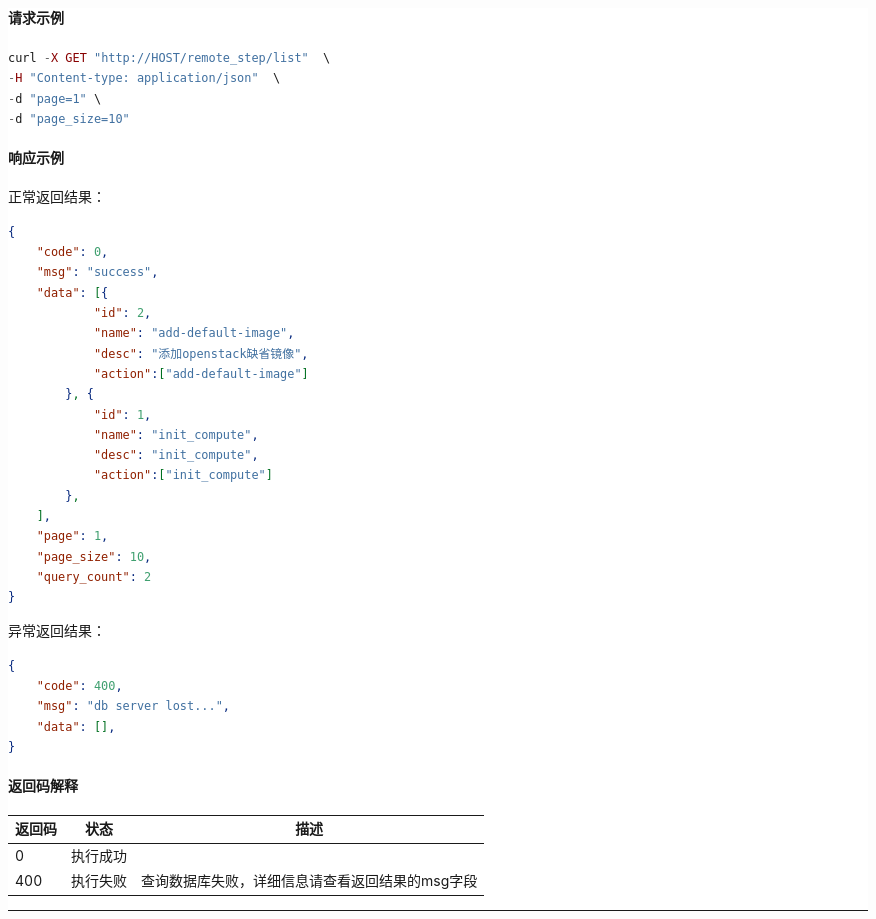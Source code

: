 ####  请求示例

```php
curl -X GET "http://HOST/remote_step/list"  \
-H "Content-type: application/json"  \
-d "page=1" \
-d "page_size=10" 
```

####   响应示例

正常返回结果：

```json
{
    "code": 0,
    "msg": "success",
    "data": [{
            "id": 2,
            "name": "add-default-image",
            "desc": "添加openstack缺省镜像",
            "action":["add-default-image"]
        }, {
            "id": 1,
            "name": "init_compute",
            "desc": "init_compute",
            "action":["init_compute"]
        },
    ],
    "page": 1,
    "page_size": 10,
    "query_count": 2
}
```

异常返回结果：

```json
{
    "code": 400,
    "msg": "db server lost...",
    "data": [],
}
```

####  返回码解释

| 返回码  | 状态   | 描述                        |
| ---- | ---- | ------------------------- |
| 0    | 执行成功 |                           |
| 400  | 执行失败 | 查询数据库失败，详细信息请查看返回结果的msg字段 |

-------
